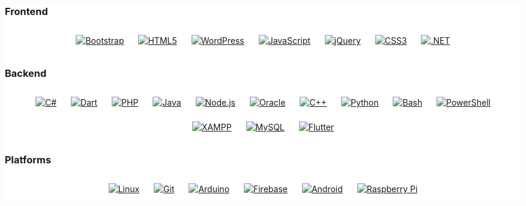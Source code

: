### Frontend  
<div align="center">  
<a href="https://getbootstrap.com/docs/3.4/javascript/" target="_blank"><img style="margin: 10px" src="https://profilinator.rishav.dev/skills-assets/bootstrap-plain.svg" alt="Bootstrap" height="50" /></a>  
<a href="https://en.wikipedia.org/wiki/HTML5" target="_blank"><img style="margin: 10px" src="https://profilinator.rishav.dev/skills-assets/html5-original-wordmark.svg" alt="HTML5" height="50" /></a>  
<a href="https://wordpress.com/" target="_blank"><img style="margin: 10px" src="https://profilinator.rishav.dev/skills-assets/wordpress.png" alt="WordPress" height="50" /></a>  
<a href="https://www.javascript.com/" target="_blank"><img style="margin: 10px" src="https://profilinator.rishav.dev/skills-assets/javascript-original.svg" alt="JavaScript" height="50" /></a>  
<a href="https://jquery.com/" target="_blank"><img style="margin: 10px" src="https://profilinator.rishav.dev/skills-assets/jquery.png" alt="jQuery" height="50" /></a>  
<a href="https://www.w3schools.com/css/" target="_blank"><img style="margin: 10px" src="https://profilinator.rishav.dev/skills-assets/css3-original-wordmark.svg" alt="CSS3" height="50" /></a>  
<a href="https://dotnet.microsoft.com/download/dotnet-framework" target="_blank"><img style="margin: 10px" src="https://profilinator.rishav.dev/skills-assets/dot-net-original-wordmark.svg" alt=".NET" height="50" /></a>  
</div>

</td><td valign="top" width="33%">



### Backend  
<div align="center">  
<a href="https://docs.microsoft.com/en-us/dotnet/csharp/" target="_blank"><img style="margin: 10px" src="https://profilinator.rishav.dev/skills-assets/csharp-original.svg" alt="C#" height="50" /></a>  
<a href="https://dart.dev/" target="_blank"><img style="margin: 10px" src="https://profilinator.rishav.dev/skills-assets/dartlang-icon.svg" alt="Dart" height="50" /></a>  
<a href="https://www.php.net/" target="_blank"><img style="margin: 10px" src="https://profilinator.rishav.dev/skills-assets/php-original.svg" alt="PHP" height="50" /></a>  
<a href="https://www.java.com/" target="_blank"><img style="margin: 10px" src="https://profilinator.rishav.dev/skills-assets/java-original-wordmark.svg" alt="Java" height="50" /></a>  
<a href="https://nodejs.org/" target="_blank"><img style="margin: 10px" src="https://profilinator.rishav.dev/skills-assets/nodejs-original-wordmark.svg" alt="Node.js" height="50" /></a>  
<a href="https://www.oracle.com/in/index.html" target="_blank"><img style="margin: 10px" src="https://profilinator.rishav.dev/skills-assets/oracle-original.svg" alt="Oracle" height="50" /></a>  
<a href="https://www.cplusplus.com/" target="_blank"><img style="margin: 10px" src="https://profilinator.rishav.dev/skills-assets/cplusplus-original.svg" alt="C++" height="50" /></a>  
<a href="https://www.python.org/" target="_blank"><img style="margin: 10px" src="https://profilinator.rishav.dev/skills-assets/python-original.svg" alt="Python" height="50" /></a>  
<a href="https://www.gnu.org/software/bash/" target="_blank"><img style="margin: 10px" src="https://profilinator.rishav.dev/skills-assets/gnu_bash-icon.svg" alt="Bash" height="50" /></a>  
<a href="https://docs.microsoft.com/en-us/powershell/" target="_blank"><img style="margin: 10px" src="https://profilinator.rishav.dev/skills-assets/powershell.png" alt="PowerShell" height="50" /></a>  
<a href="https://www.apachefriends.org/" target="_blank"><img style="margin: 10px" src="https://profilinator.rishav.dev/skills-assets/xampp.png" alt="XAMPP" height="50" /></a>  
<a href="https://www.mysql.com/" target="_blank"><img style="margin: 10px" src="https://profilinator.rishav.dev/skills-assets/mysql-original-wordmark.svg" alt="MySQL" height="50" /></a>  
<a href="https://flutter.dev/" target="_blank"><img style="margin: 10px" src="https://profilinator.rishav.dev/skills-assets/flutterio-icon.svg" alt="Flutter" height="50" /></a>  
</div>

</td><td valign="top" width="33%">



### Platforms  
<div align="center">  
<a href="https://www.linux.org/" target="_blank"><img style="margin: 10px" src="https://profilinator.rishav.dev/skills-assets/linux-original.svg" alt="Linux" height="50" /></a>  
<a href="https://github.com/" target="_blank"><img style="margin: 10px" src="https://profilinator.rishav.dev/skills-assets/git-scm-icon.svg" alt="Git" height="50" /></a>  
<a href="https://www.arduino.cc/" target="_blank"><img style="margin: 10px" src="https://profilinator.rishav.dev/skills-assets/arduino.png" alt="Arduino" height="50" /></a>  
<a href="https://firebase.google.com/" target="_blank"><img style="margin: 10px" src="https://profilinator.rishav.dev/skills-assets/firebase.png" alt="Firebase" height="50" /></a>  
<a href="https://www.android.com/intl/en_in/" target="_blank"><img style="margin: 10px" src="https://profilinator.rishav.dev/skills-assets/android-original-wordmark.svg" alt="Android" height="50" /></a>  
<a href="https://www.raspberrypi.org/" target="_blank"><img style="margin: 10px" src="https://profilinator.rishav.dev/skills-assets/raspberrypi.png" alt="Raspberry Pi" height="50" /></a>  
</div>
